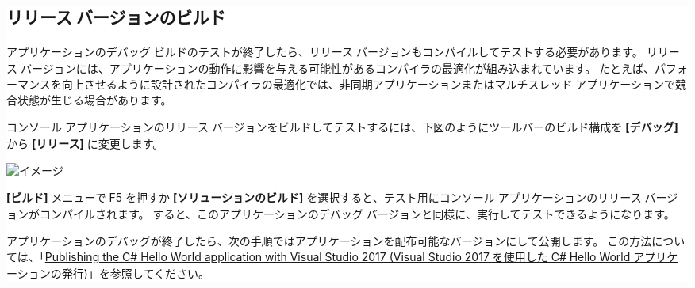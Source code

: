 ## <a name="building-a-release-version"></a>リリース バージョンのビルド ##

アプリケーションのデバッグ ビルドのテストが終了したら、リリース バージョンもコンパイルしてテストする必要があります。 リリース バージョンには、アプリケーションの動作に影響を与える可能性があるコンパイラの最適化が組み込まれています。 たとえば、パフォーマンスを向上させるように設計されたコンパイラの最適化では、非同期アプリケーションまたはマルチスレッド アプリケーションで競合状態が生じる場合があります。

コンソール アプリケーションのリリース バージョンをビルドしてテストするには、下図のようにツールバーのビルド構成を **[デバッグ]** から **[リリース]** に変更します。

![イメージ](./media/release.jpg)

**[ビルド]** メニューで F5 を押すか **[ソリューションのビルド]** を選択すると、テスト用にコンソール アプリケーションのリリース バージョンがコンパイルされます。 すると、このアプリケーションのデバッグ バージョンと同様に、実行してテストできるようになります。

アプリケーションのデバッグが終了したら、次の手順ではアプリケーションを配布可能なバージョンにして公開します。 この方法については、「[Publishing the C# Hello World application with Visual Studio 2017 (Visual Studio 2017 を使用した C# Hello World アプリケーションの発行)](./publishing-with-visual-studio-2017.md)」を参照してください。

